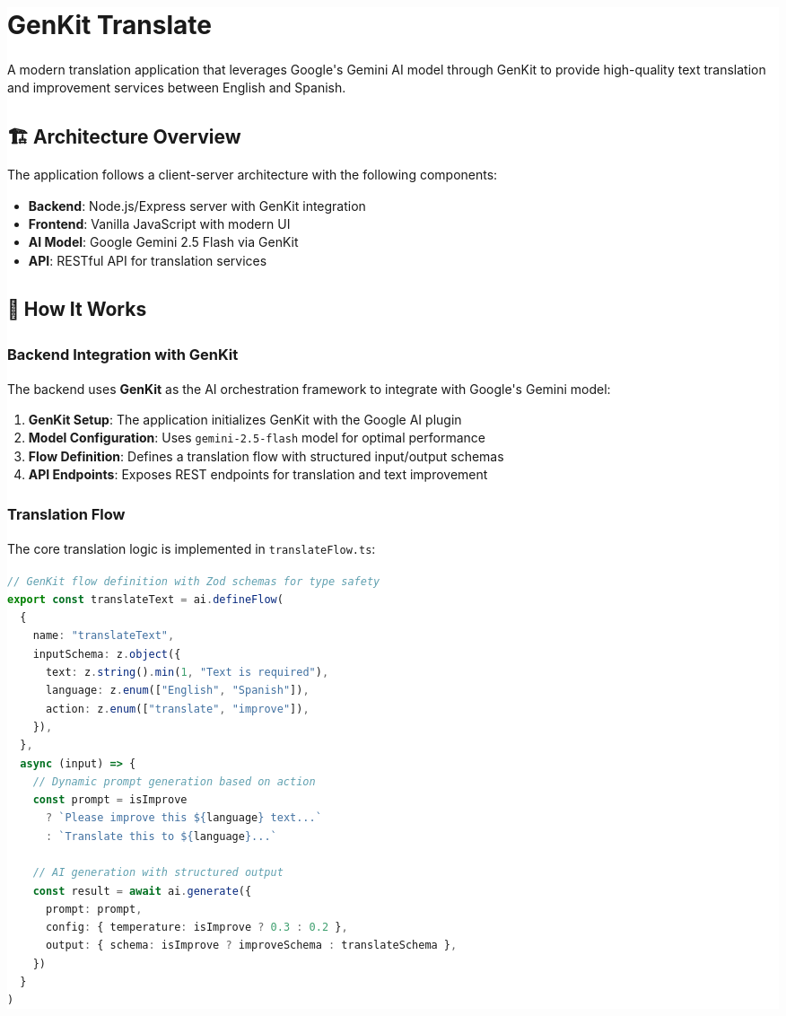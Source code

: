 # GenKit Translate

A modern translation application that leverages Google's Gemini AI model through GenKit to provide high-quality text translation and improvement services between English and Spanish.

## 🏗️ Architecture Overview

The application follows a client-server architecture with the following components:

- **Backend**: Node.js/Express server with GenKit integration
- **Frontend**: Vanilla JavaScript with modern UI
- **AI Model**: Google Gemini 2.5 Flash via GenKit
- **API**: RESTful API for translation services

## 🔧 How It Works

### Backend Integration with GenKit

The backend uses **GenKit** as the AI orchestration framework to integrate with Google's Gemini model:

1. **GenKit Setup**: The application initializes GenKit with the Google AI plugin
2. **Model Configuration**: Uses `gemini-2.5-flash` model for optimal performance
3. **Flow Definition**: Defines a translation flow with structured input/output schemas
4. **API Endpoints**: Exposes REST endpoints for translation and text improvement

### Translation Flow

The core translation logic is implemented in `translateFlow.ts`:

```typescript
// GenKit flow definition with Zod schemas for type safety
export const translateText = ai.defineFlow(
  {
    name: "translateText",
    inputSchema: z.object({
      text: z.string().min(1, "Text is required"),
      language: z.enum(["English", "Spanish"]),
      action: z.enum(["translate", "improve"]),
    }),
  },
  async (input) => {
    // Dynamic prompt generation based on action
    const prompt = isImprove
      ? `Please improve this ${language} text...`
      : `Translate this to ${language}...`
    
    // AI generation with structured output
    const result = await ai.generate({
      prompt: prompt,
      config: { temperature: isImprove ? 0.3 : 0.2 },
      output: { schema: isImprove ? improveSchema : translateSchema },
    })
  }
)
```
